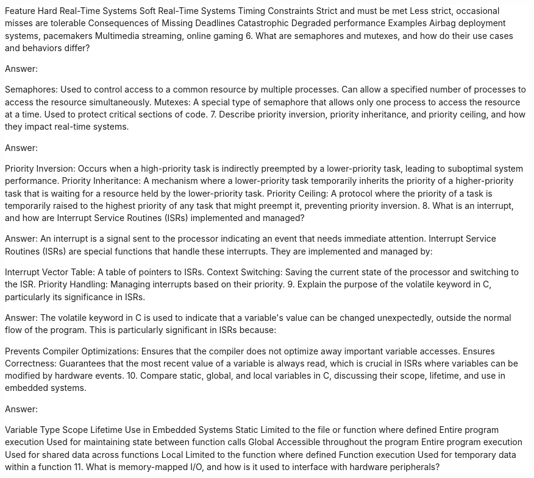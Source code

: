 Feature	Hard Real-Time Systems	Soft Real-Time Systems
Timing Constraints	Strict and must be met	Less strict, occasional misses are tolerable
Consequences of Missing Deadlines	Catastrophic	Degraded performance
Examples	Airbag deployment systems, pacemakers	Multimedia streaming, online gaming
6. What are semaphores and mutexes, and how do their use cases and behaviors differ?

Answer:

Semaphores: Used to control access to a common resource by multiple processes. Can allow a specified number of processes to access the resource simultaneously.
Mutexes: A special type of semaphore that allows only one process to access the resource at a time. Used to protect critical sections of code.
7. Describe priority inversion, priority inheritance, and priority ceiling, and how they impact real-time systems.

Answer:

Priority Inversion: Occurs when a high-priority task is indirectly preempted by a lower-priority task, leading to suboptimal system performance.
Priority Inheritance: A mechanism where a lower-priority task temporarily inherits the priority of a higher-priority task that is waiting for a resource held by the lower-priority task.
Priority Ceiling: A protocol where the priority of a task is temporarily raised to the highest priority of any task that might preempt it, preventing priority inversion.
8. What is an interrupt, and how are Interrupt Service Routines (ISRs) implemented and managed?

Answer:
An interrupt is a signal sent to the processor indicating an event that needs immediate attention. Interrupt Service Routines (ISRs) are special functions that handle these interrupts. They are implemented and managed by:

Interrupt Vector Table: A table of pointers to ISRs.
Context Switching: Saving the current state of the processor and switching to the ISR.
Priority Handling: Managing interrupts based on their priority.
9. Explain the purpose of the volatile keyword in C, particularly its significance in ISRs.

Answer:
The volatile keyword in C is used to indicate that a variable's value can be changed unexpectedly, outside the normal flow of the program. This is particularly significant in ISRs because:

Prevents Compiler Optimizations: Ensures that the compiler does not optimize away important variable accesses.
Ensures Correctness: Guarantees that the most recent value of a variable is always read, which is crucial in ISRs where variables can be modified by hardware events.
10. Compare static, global, and local variables in C, discussing their scope, lifetime, and use in embedded systems.

Answer:

Variable Type	Scope	Lifetime	Use in Embedded Systems
Static	Limited to the file or function where defined	Entire program execution	Used for maintaining state between function calls
Global	Accessible throughout the program	Entire program execution	Used for shared data across functions
Local	Limited to the function where defined	Function execution	Used for temporary data within a function
11. What is memory-mapped I/O, and how is it used to interface with hardware peripherals?
